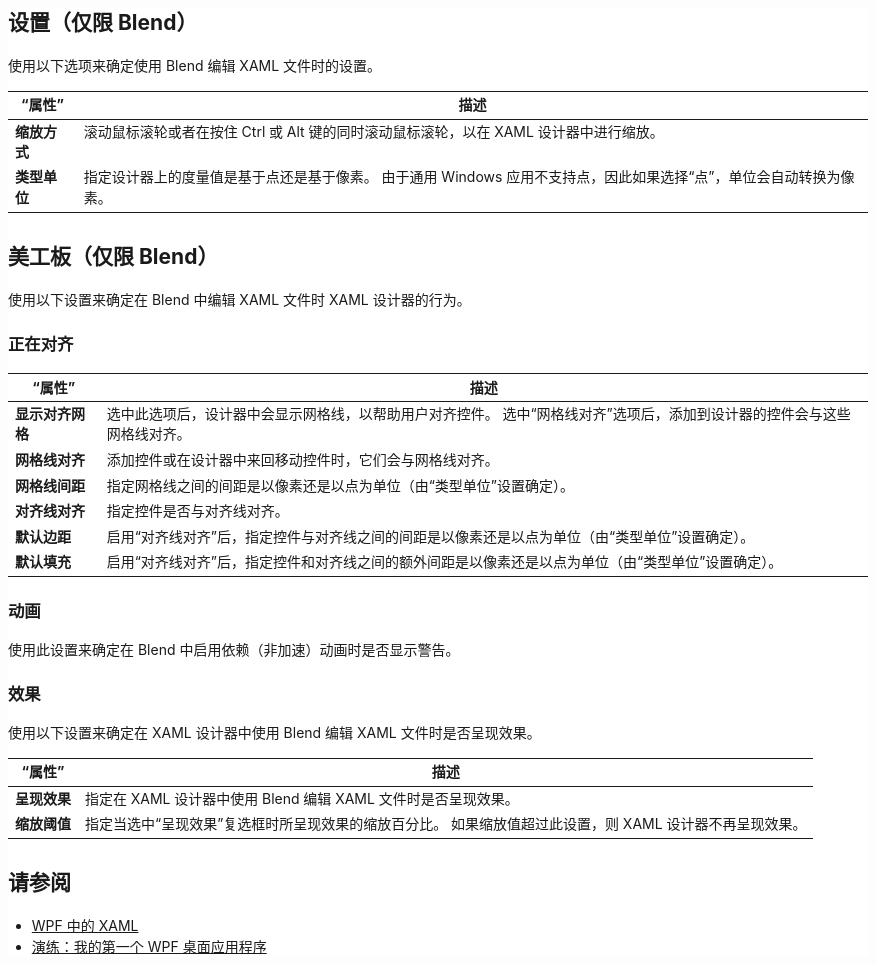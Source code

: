 ## <a name="settings-blend-only"></a>设置（仅限 Blend）

使用以下选项来确定使用 Blend 编辑 XAML 文件时的设置。

|“属性”|描述|
|-|-|
|**缩放方式**|滚动鼠标滚轮或者在按住 Ctrl 或 Alt 键的同时滚动鼠标滚轮，以在 XAML 设计器中进行缩放。|
|**类型单位**|指定设计器上的度量值是基于点还是基于像素。 由于通用 Windows 应用不支持点，因此如果选择“点”，单位会自动转换为像素。|

## <a name="artboard-blend-only"></a>美工板（仅限 Blend）

使用以下设置来确定在 Blend 中编辑 XAML 文件时 XAML 设计器的行为。

### <a name="snapping"></a>正在对齐

|“属性”|描述|
|-|-|
|**显示对齐网格**|选中此选项后，设计器中会显示网格线，以帮助用户对齐控件。 选中“网格线对齐”选项后，添加到设计器的控件会与这些网格线对齐。|
|**网格线对齐**|添加控件或在设计器中来回移动控件时，它们会与网格线对齐。|
|**网格线间距**|指定网格线之间的间距是以像素还是以点为单位（由“类型单位”设置确定）。|
|**对齐线对齐**|指定控件是否与对齐线对齐。|
|**默认边距**|启用“对齐线对齐”后，指定控件与对齐线之间的间距是以像素还是以点为单位（由“类型单位”设置确定）。|
|**默认填充**|启用“对齐线对齐”后，指定控件和对齐线之间的额外间距是以像素还是以点为单位（由“类型单位”设置确定）。|

### <a name="animation"></a>动画

使用此设置来确定在 Blend 中启用依赖（非加速）动画时是否显示警告。

### <a name="effects"></a>效果

使用以下设置来确定在 XAML 设计器中使用 Blend 编辑 XAML 文件时是否呈现效果。

|“属性”|描述|
|-|-|
|**呈现效果**|指定在 XAML 设计器中使用 Blend 编辑 XAML 文件时是否呈现效果。|
|**缩放阈值**|指定当选中“呈现效果”复选框时所呈现效果的缩放百分比。 如果缩放值超过此设置，则 XAML 设计器不再呈现效果。|

## <a name="see-also"></a>请参阅

- [WPF 中的 XAML](/dotnet/framework/wpf/advanced/xaml-in-wpf)
- [演练：我的第一个 WPF 桌面应用程序](/dotnet/framework/wpf/getting-started/walkthrough-my-first-wpf-desktop-application)
